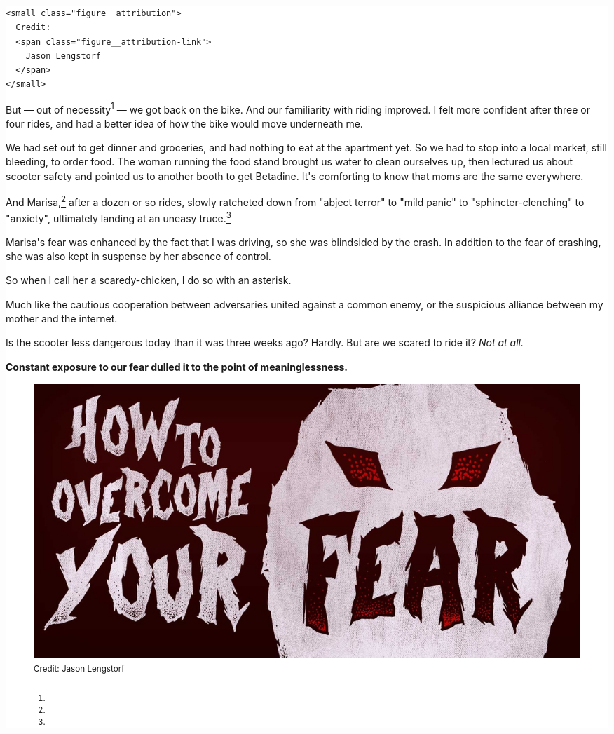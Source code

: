     <small class="figure__attribution">
      Credit: 
      <span class="figure__attribution-link">
        Jason Lengstorf
      </span>
    </small>
  </figcaption>
</figure>

But — out of necessity[^errands] — we got back on the bike. And our familiarity
with riding improved. I felt more confident after three or four rides, and had a
better idea of how the bike would move underneath me.

[^errands]:
  We had set out to get dinner and groceries, and had nothing to eat at the apartment yet. So we had to stop into a local market, still bleeding, to order food. The woman running the food stand brought us water to clean ourselves up, then lectured us about scooter safety and pointed us to another booth to get Betadine. It's comforting to know that moms are the same everywhere.

And Marisa,[^marisa] after a dozen or so rides, slowly ratcheted down from
"abject terror" to "mild panic" to "sphincter-clenching" to "anxiety",
ultimately landing at an uneasy truce.[^truce]

[^marisa]:
  Marisa's fear was enhanced by the fact that I was driving, so she was blindsided by the crash. In addition to the fear of crashing, she was also kept in suspense by her absence of control.
  
  So when I call her a scaredy-chicken, I do so with an asterisk.

[^truce]:
  Much like the cautious cooperation between adversaries united against a common enemy, or the suspicious alliance between my mother and the internet.

Is the scooter less dangerous today than it was three weeks ago? Hardly. But are
we scared to ride it? _Not at all._

**Constant exposure to our fear dulled it to the point of meaninglessness.**

<figure class="figure figure--center">
  <img src="./images/overcome-fear.jpg" alt="Overcome Your Fear." />
  <figcaption class="figure__caption">
    <small class="figure__attribution">
      Credit: 
      <span class="figure__attribution-link">
        Jason Lengstorf
      </span>